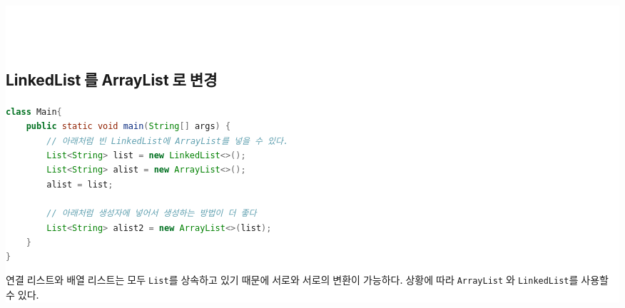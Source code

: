 
<br>
<br>
<br>


## LinkedList 를 ArrayList 로 변경
```java
class Main{
	public static void main(String[] args) {
		// 아래처럼 빈 LinkedList에 ArrayList를 넣을 수 있다.
		List<String> list = new LinkedList<>();
		List<String> alist = new ArrayList<>();
		alist = list;

		// 아래처럼 생성자에 넣어서 생성하는 방법이 더 좋다
		List<String> alist2 = new ArrayList<>(list);
	}
}
```

연결 리스트와 배열 리스트는 모두 ```List```를 상속하고 있기 때문에 서로와 서로의 변환이 가능하다.
상황에 따라 ```ArrayList``` 와 ```LinkedList```를 사용할 수 있다.
